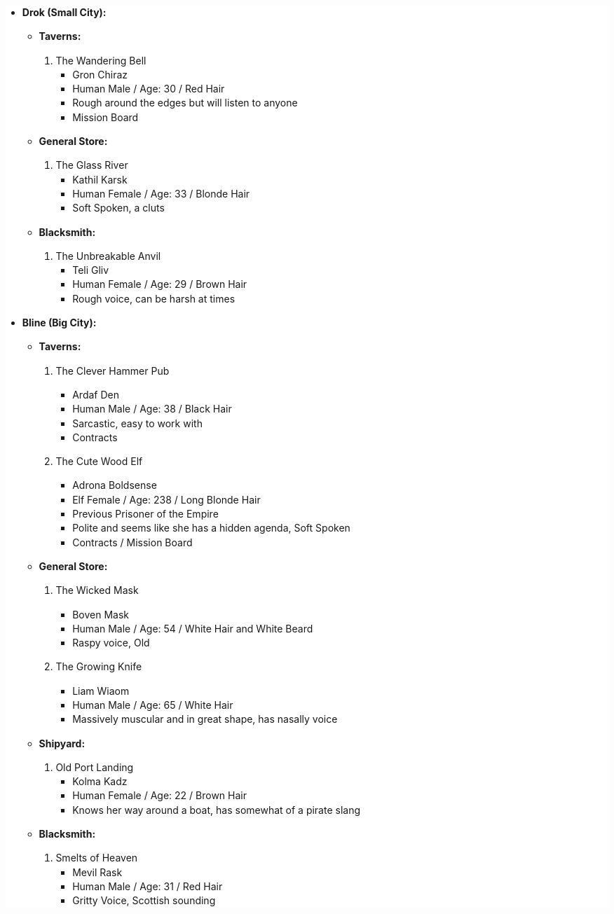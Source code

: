 - **Drok (Small City):**
    - **Taverns:**
        1. The Wandering Bell
            - Gron Chiraz
            - Human Male / Age: 30 / Red Hair
            - Rough around the edges but will listen to anyone
            - Mission Board

    - **General Store:**
        1. The Glass River
            - Kathil Karsk
            - Human Female / Age: 33 / Blonde Hair
            - Soft Spoken, a cluts

    - **Blacksmith:**
        1. The Unbreakable Anvil
            - Teli Gliv
            - Human Female / Age: 29 / Brown Hair
            - Rough voice, can be harsh at times

- **Bline (Big City):**
    - **Taverns:**
        1. The Clever Hammer Pub
            - Ardaf Den
            - Human Male / Age: 38 / Black Hair
            - Sarcastic, easy to work with
            - Contracts

        2. The Cute Wood Elf
            - Adrona Boldsense
            - Elf Female / Age: 238 / Long Blonde Hair
            - Previous Prisoner of the Empire
            - Polite and seems like she has a hidden agenda, Soft Spoken
            - Contracts / Mission Board

    - **General Store:**
        1. The Wicked Mask
            - Boven Mask
            - Human Male / Age: 54 / White Hair and White Beard
            - Raspy voice, Old

        2. The Growing Knife
            - Liam Wiaom
            - Human Male / Age: 65 / White Hair
            - Massively muscular and in great shape, has nasally voice

    - **Shipyard:**
        1. Old Port Landing
            - Kolma Kadz
            - Human Female / Age: 22 / Brown Hair
            - Knows her way around a boat, has somewhat of a pirate slang

    - **Blacksmith:**
        1. Smelts of Heaven
            - Mevil Rask
            - Human Male / Age: 31 / Red Hair
            - Gritty Voice, Scottish sounding
